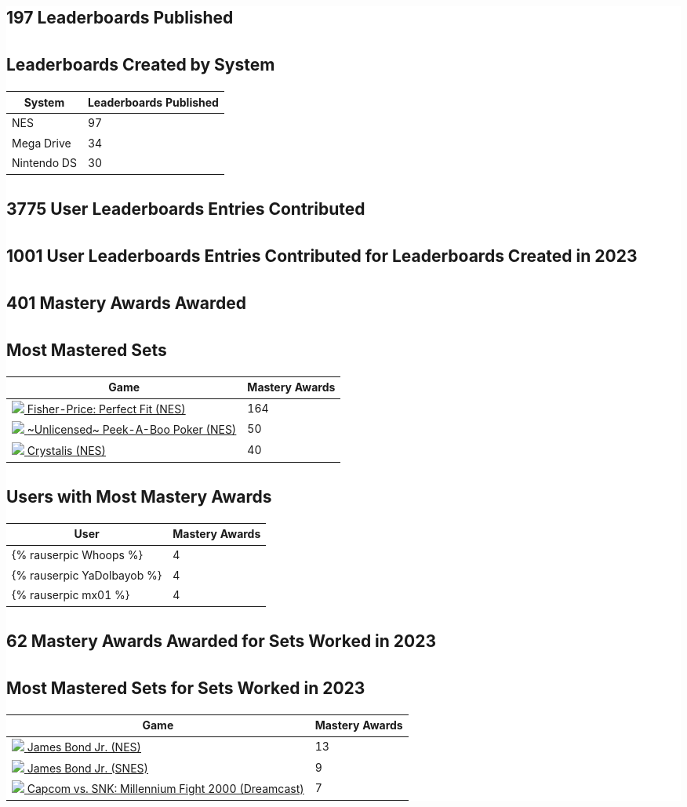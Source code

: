 ## 197 Leaderboards Published

## Leaderboards Created by System

| System      | Leaderboards Published |
| ----------- | ---------------------- |
| NES         | 97                     |
| Mega Drive  | 34                     |
| Nintendo DS | 30                     |

## 3775 User Leaderboards Entries Contributed

## 1001 User Leaderboards Entries Contributed for Leaderboards Created in 2023

## 401 Mastery Awards Awarded

## Most Mastered Sets

| Game                                                                                                                                                                                                                                      | Mastery Awards |
| ----------------------------------------------------------------------------------------------------------------------------------------------------------------------------------------------------------------------------------------- | -------------- |
| <a class="gameicon-link" href="https://retroachievements.org/game/1689" target="_blank" rel="noopener"> <img class="gameicon" src="https://retroachievements.org/Images/012147.png"> <span>Fisher-Price: Perfect Fit (NES)</span></a>     | 164            |
| <a class="gameicon-link" href="https://retroachievements.org/game/4565" target="_blank" rel="noopener"> <img class="gameicon" src="https://retroachievements.org/Images/073609.png"> <span>~Unlicensed~ Peek-A-Boo Poker (NES)</span></a> | 50             |
| <a class="gameicon-link" href="https://retroachievements.org/game/1636" target="_blank" rel="noopener"> <img class="gameicon" src="https://retroachievements.org/Images/053505.png"> <span>Crystalis (NES)</span></a>                     | 40             |

## Users with Most Mastery Awards

| User                       | Mastery Awards |
| -------------------------- | -------------- |
| {% rauserpic Whoops %}     | 4              |
| {% rauserpic YaDolbayob %} | 4              |
| {% rauserpic mx01 %}       | 4              |

## 62 Mastery Awards Awarded for Sets Worked in 2023

## Most Mastered Sets for Sets Worked in 2023

| Game                                                                                                                                                                                                                                                     | Mastery Awards |
| -------------------------------------------------------------------------------------------------------------------------------------------------------------------------------------------------------------------------------------------------------- | -------------- |
| <a class="gameicon-link" href="https://retroachievements.org/game/1759" target="_blank" rel="noopener"> <img class="gameicon" src="https://retroachievements.org/Images/063793.png"> <span>James Bond Jr. (NES)</span></a>                               | 13             |
| <a class="gameicon-link" href="https://retroachievements.org/game/955" target="_blank" rel="noopener"> <img class="gameicon" src="https://retroachievements.org/Images/063794.png"> <span>James Bond Jr. (SNES)</span></a>                               | 9              |
| <a class="gameicon-link" href="https://retroachievements.org/game/10845" target="_blank" rel="noopener"> <img class="gameicon" src="https://retroachievements.org/Images/083641.png"> <span>Capcom vs. SNK: Millennium Fight 2000 (Dreamcast)</span></a> | 7              |
